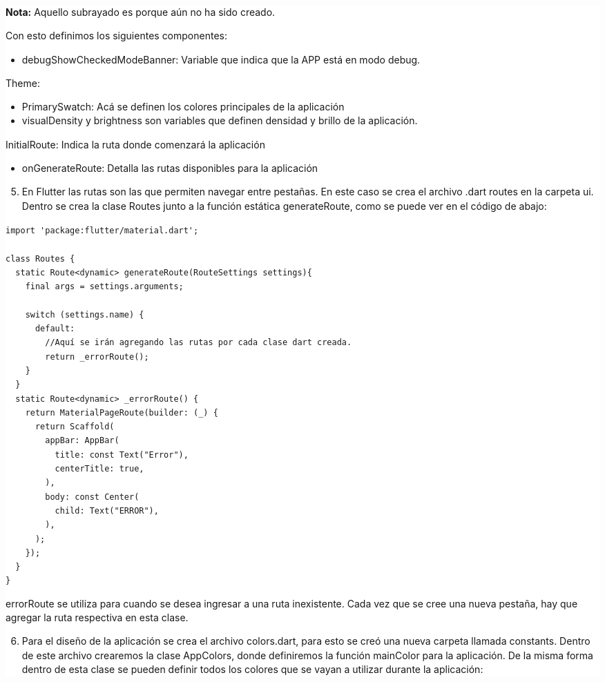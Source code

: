 **Nota:**  Aquello subrayado es porque aún no ha sido creado.

Con esto definimos los siguientes componentes:

- debugShowCheckedModeBanner: Variable que indica que la APP está en modo debug. 

Theme: 
- PrimarySwatch: Acá se definen los colores principales de la aplicación
- visualDensity y brightness son variables que definen densidad y brillo de la aplicación.

InitialRoute: Indica la ruta donde comenzará la aplicación

- onGenerateRoute: Detalla las rutas disponibles para la aplicación

5)	En Flutter las rutas son las que permiten navegar entre pestañas. En este caso se crea el archivo .dart routes en la carpeta ui.
Dentro se crea la clase Routes junto a la función estática generateRoute, como se puede ver en el código de abajo:

````
import 'package:flutter/material.dart';

class Routes {
  static Route<dynamic> generateRoute(RouteSettings settings){
    final args = settings.arguments;
    
    switch (settings.name) {
      default:
		//Aquí se irán agregando las rutas por cada clase dart creada.
        return _errorRoute();
    }
  }
  static Route<dynamic> _errorRoute() {
    return MaterialPageRoute(builder: (_) {
      return Scaffold(
        appBar: AppBar(
          title: const Text("Error"),
          centerTitle: true,
        ),
        body: const Center(
          child: Text("ERROR"),
        ),
      );
    });
  }
}
````

errorRoute se utiliza para cuando se desea ingresar a una ruta inexistente.
Cada vez que se cree una nueva pestaña, hay que agregar la ruta respectiva en esta clase.

6)	Para el diseño de la aplicación se crea el archivo colors.dart, para esto se creó una nueva carpeta llamada constants. Dentro de este archivo crearemos la clase AppColors, donde definiremos la función mainColor para la aplicación. De la misma forma dentro de esta clase se pueden definir todos los colores que se vayan a utilizar durante la aplicación:
